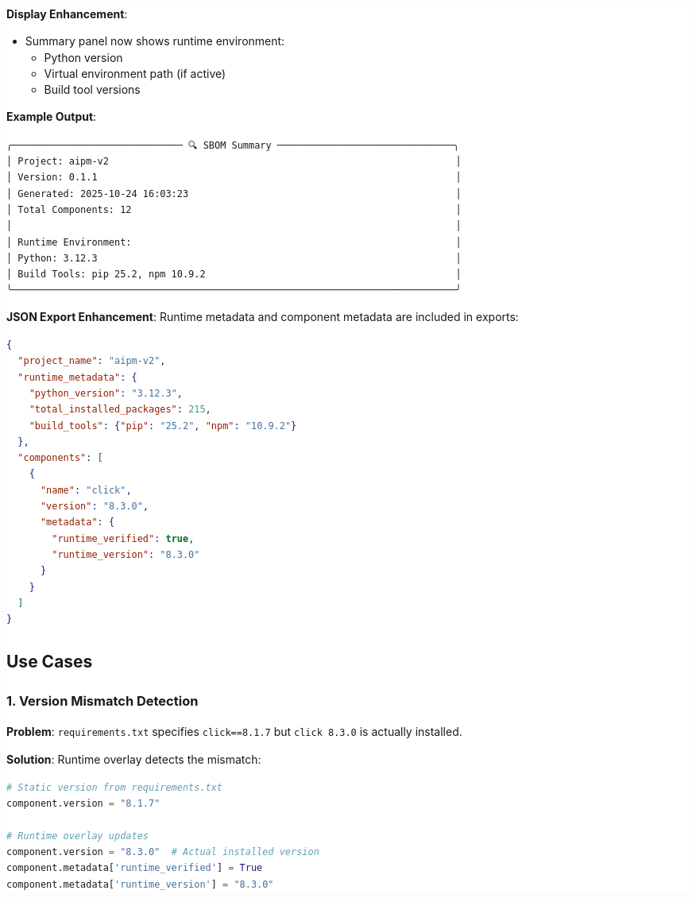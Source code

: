 **Display Enhancement**:
- Summary panel now shows runtime environment:
  - Python version
  - Virtual environment path (if active)
  - Build tool versions

**Example Output**:
```
╭────────────────────────────── 🔍 SBOM Summary ───────────────────────────────╮
│ Project: aipm-v2                                                             │
│ Version: 0.1.1                                                               │
│ Generated: 2025-10-24 16:03:23                                               │
│ Total Components: 12                                                         │
│                                                                              │
│ Runtime Environment:                                                         │
│ Python: 3.12.3                                                               │
│ Build Tools: pip 25.2, npm 10.9.2                                            │
╰──────────────────────────────────────────────────────────────────────────────╯
```

**JSON Export Enhancement**:
Runtime metadata and component metadata are included in exports:

```json
{
  "project_name": "aipm-v2",
  "runtime_metadata": {
    "python_version": "3.12.3",
    "total_installed_packages": 215,
    "build_tools": {"pip": "25.2", "npm": "10.9.2"}
  },
  "components": [
    {
      "name": "click",
      "version": "8.3.0",
      "metadata": {
        "runtime_verified": true,
        "runtime_version": "8.3.0"
      }
    }
  ]
}
```

## Use Cases

### 1. Version Mismatch Detection
**Problem**: `requirements.txt` specifies `click==8.1.7` but `click 8.3.0` is actually installed.

**Solution**: Runtime overlay detects the mismatch:
```python
# Static version from requirements.txt
component.version = "8.1.7"

# Runtime overlay updates
component.version = "8.3.0"  # Actual installed version
component.metadata['runtime_verified'] = True
component.metadata['runtime_version'] = "8.3.0"
```
